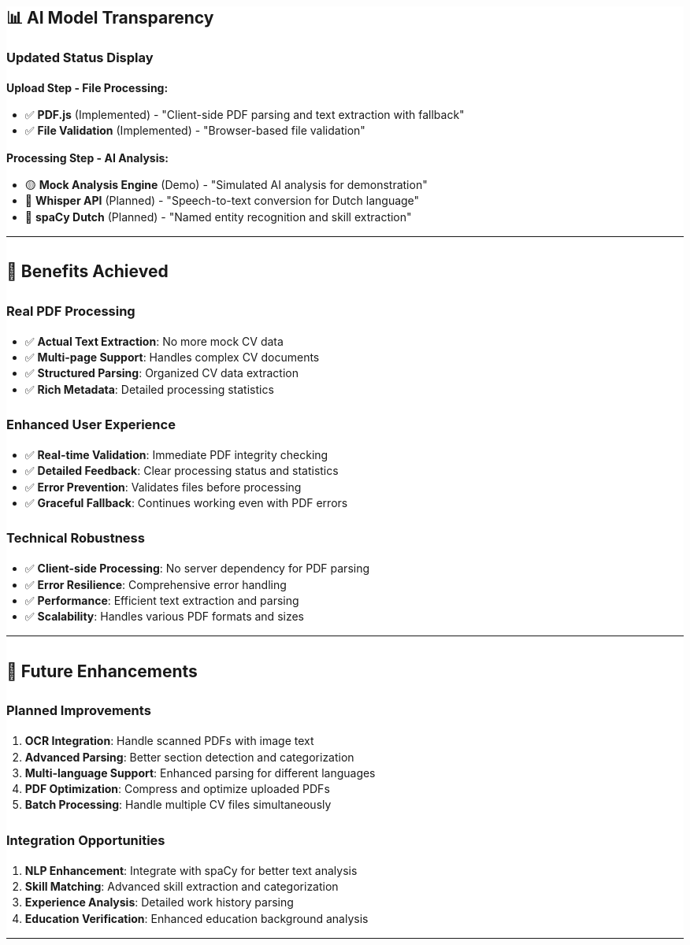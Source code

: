 
## 📊 **AI Model Transparency**

### **Updated Status Display**
**Upload Step - File Processing:**
- ✅ **PDF.js** (Implemented) - "Client-side PDF parsing and text extraction with fallback"
- ✅ **File Validation** (Implemented) - "Browser-based file validation"

**Processing Step - AI Analysis:**
- 🟡 **Mock Analysis Engine** (Demo) - "Simulated AI analysis for demonstration"
- 🔵 **Whisper API** (Planned) - "Speech-to-text conversion for Dutch language"
- 🔵 **spaCy Dutch** (Planned) - "Named entity recognition and skill extraction"

---

## 🎯 **Benefits Achieved**

### **Real PDF Processing**
- ✅ **Actual Text Extraction**: No more mock CV data
- ✅ **Multi-page Support**: Handles complex CV documents
- ✅ **Structured Parsing**: Organized CV data extraction
- ✅ **Rich Metadata**: Detailed processing statistics

### **Enhanced User Experience**
- ✅ **Real-time Validation**: Immediate PDF integrity checking
- ✅ **Detailed Feedback**: Clear processing status and statistics
- ✅ **Error Prevention**: Validates files before processing
- ✅ **Graceful Fallback**: Continues working even with PDF errors

### **Technical Robustness**
- ✅ **Client-side Processing**: No server dependency for PDF parsing
- ✅ **Error Resilience**: Comprehensive error handling
- ✅ **Performance**: Efficient text extraction and parsing
- ✅ **Scalability**: Handles various PDF formats and sizes

---

## 🔮 **Future Enhancements**

### **Planned Improvements**
1. **OCR Integration**: Handle scanned PDFs with image text
2. **Advanced Parsing**: Better section detection and categorization
3. **Multi-language Support**: Enhanced parsing for different languages
4. **PDF Optimization**: Compress and optimize uploaded PDFs
5. **Batch Processing**: Handle multiple CV files simultaneously

### **Integration Opportunities**
1. **NLP Enhancement**: Integrate with spaCy for better text analysis
2. **Skill Matching**: Advanced skill extraction and categorization
3. **Experience Analysis**: Detailed work history parsing
4. **Education Verification**: Enhanced education background analysis

---